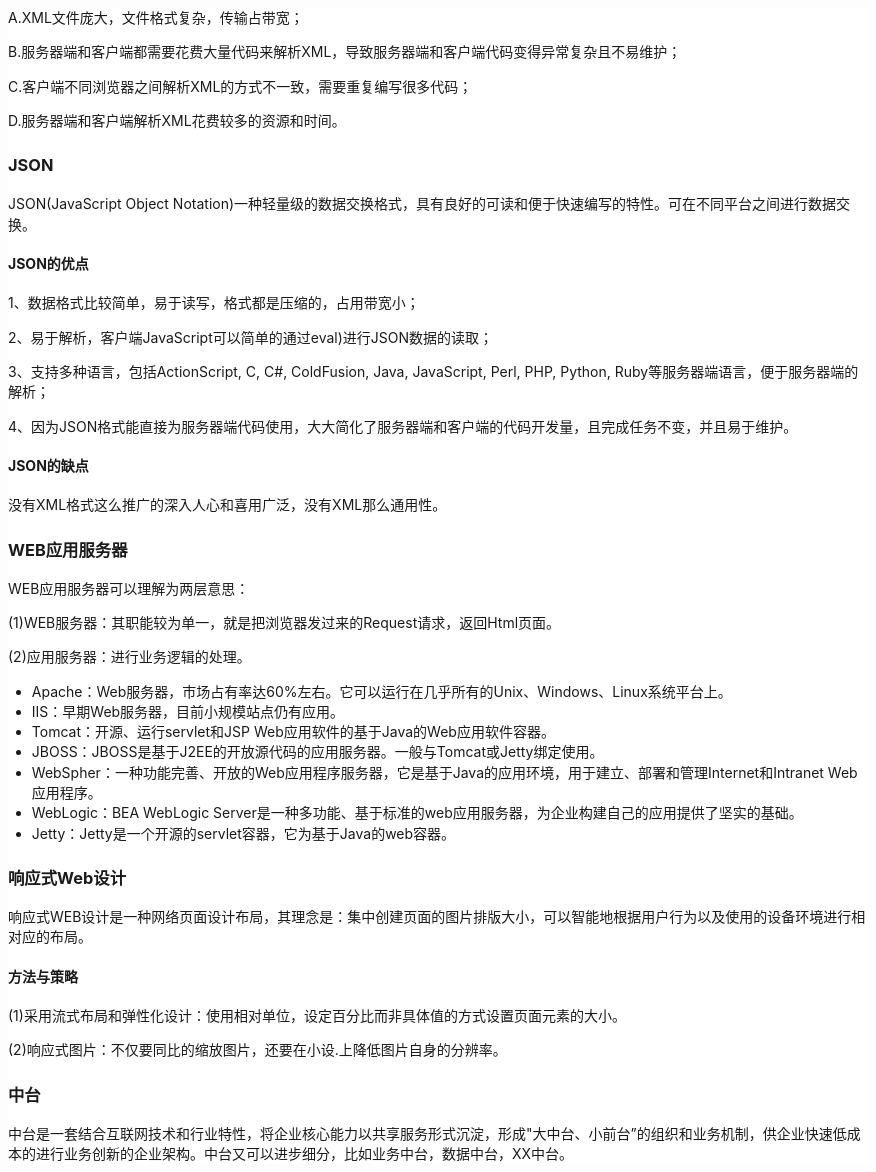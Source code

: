 A.XML文件庞大，文件格式复杂，传输占带宽；

B.服务器端和客户端都需要花费大量代码来解析XML，导致服务器端和客户端代码变得异常复杂且不易维护；

C.客户端不同浏览器之间解析XML的方式不一致，需要重复编写很多代码；

D.服务器端和客户端解析XML花费较多的资源和时间。

### JSON

JSON(JavaScript Object Notation)一种轻量级的数据交换格式，具有良好的可读和便于快速编写的特性。可在不同平台之间进行数据交换。

#### JSON的优点

1、数据格式比较简单，易于读写，格式都是压缩的，占用带宽小；

2、易于解析，客户端JavaScript可以简单的通过eval)进行JSON数据的读取；

3、支持多种语言，包括ActionScript, C, C#, ColdFusion, Java, JavaScript, Perl, PHP, Python, Ruby等服务器端语言，便于服务器端的解析；

4、因为JSON格式能直接为服务器端代码使用，大大简化了服务器端和客户端的代码开发量，且完成任务不变，并且易于维护。

#### JSON的缺点

没有XML格式这么推广的深入人心和喜用广泛，没有XML那么通用性。

### WEB应用服务器

WEB应用服务器可以理解为两层意思：

(1)WEB服务器：其职能较为单一，就是把浏览器发过来的Request请求，返回Html页面。

(2)应用服务器：进行业务逻辑的处理。

- Apache：Web服务器，市场占有率达60%左右。它可以运行在几乎所有的Unix、Windows、Linux系统平台上。
- IIS：早期Web服务器，目前小规模站点仍有应用。
- Tomcat：开源、运行servlet和JSP Web应用软件的基于Java的Web应用软件容器。
- JBOSS：JBOSS是基于J2EE的开放源代码的应用服务器。一般与Tomcat或Jetty绑定使用。
- WebSpher：一种功能完善、开放的Web应用程序服务器，它是基于Java的应用环境，用于建立、部署和管理Internet和Intranet Web应用程序。
- WebLogic：BEA WebLogic Server是一种多功能、基于标准的web应用服务器，为企业构建自己的应用提供了坚实的基础。
- Jetty：Jetty是一个开源的servlet容器，它为基于Java的web容器。

### 响应式Web设计

响应式WEB设计是一种网络页面设计布局，其理念是：集中创建页面的图片排版大小，可以智能地根据用户行为以及使用的设备环境进行相对应的布局。

#### 方法与策略

(1)采用流式布局和弹性化设计：使用相对单位，设定百分比而非具体值的方式设置页面元素的大小。

(2)响应式图片：不仅要同比的缩放图片，还要在小设.上降低图片自身的分辨率。

### 中台

中台是一套结合互联网技术和行业特性，将企业核心能力以共享服务形式沉淀，形成"大中台、小前台”的组织和业务机制，供企业快速低成本的进行业务创新的企业架构。中台又可以进步细分，比如业务中台，数据中台，XX中台。
